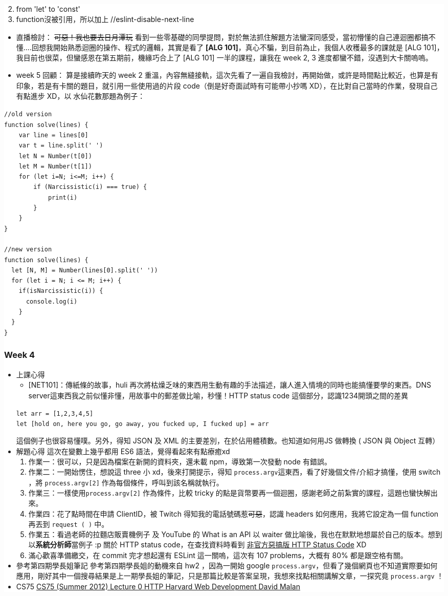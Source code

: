   2. from 'let' to 'const' 
  3. function沒被引用，所以加上 //eslint-disable-next-line

- 直播檢討：
  ~~可惡！我也要去日月潭玩~~
  看到一些零基礎的同學提問，對於無法抓住解題方法蠻深同感受，當初懵懂的自己連迴圈都搞不懂....回想我開始熟悉迴圈的操作、程式的邏輯，其實是看了 **[ALG 101]**，真心不騙，到目前為止，我個人收穫最多的課就是 [ALG 101]，我目前也很菜，但蠻感恩在第五期前，機緣巧合上了 [ALG 101] 一半的課程，讓我在 week 2, 3 進度都蠻不錯，沒遇到大卡關嗚嗚。

- week 5 回顧：
算是接續昨天的 week 2 重溫，內容無縫接軌，這次先看了一遍自我檢討，再開始做，或許是時間點比較近，也算是有印象，若是有卡關的題目，就引用一些使用過的片段 code（倒是好奇面試時有可能帶小抄嗎 XD），在比對自己當時的作業，發現自己有點進步 XD，以 水仙花數那題為例子：
```
//old version
function solve(lines) {
    var line = lines[0]
    var t = line.split(' ')
    let N = Number(t[0])
    let M = Number(t[1])
    for (let i=N; i<=M; i++) {
        if (Narcissistic(i) === true) {
            print(i)
        }
    }
}

//new version
function solve(lines) {
  let [N, M] = Number(lines[0].split(' '))
  for (let i = N; i <= M; i++) {
    if(isNarcissistic(i)) {
      console.log(i)
    }
  }
}
``` 


### Week 4
- 上課心得
  - [NET101]：傳紙條的故事，huli 再次將枯燥乏味的東西用生動有趣的手法描述，讓人進入情境的同時也能搞懂要學的東西。DNS server這東西我之前似懂非懂，用故事中的郵差做比喻，秒懂！HTTP status code 這個部分，認識1234開頭之間的差異
  ```
  let arr = [1,2,3,4,5]
  let [hold on, here you go, go away, you fucked up, I fucked up] = arr
  ```
  這個例子也很容易懂噗。另外，得知 JSON 及 XML 的主要差別，在於佔用體積數。也知道如何用JS 做轉換 ( JSON 與 Object 互轉）
- 解題心得
這次在變數上幾乎都用 ES6 語法，覺得看起來有點療癒xd
  1. 作業一：很可以，只是因為檔案在新開的資料夾，還未載 npm，導致第一次發動 node 有錯誤。
  2. 作業二：一開始愣住，想說這 three 小 xd，後來打開提示，得知 `process.argv`這東西，看了好幾個文件/介紹才搞懂，使用 switch ，將 `process.argv[2]` 作為每個條件，呼叫到該名稱就執行。
  3. 作業三：一樣使用`process.argv[2]` 作為條件，比較 tricky 的點是貨幣要再一個迴圈，感謝老師之前紮實的課程，這題也蠻快解出來。
  4. 作業四：花了點時間在申請 ClientID，被 Twitch 得知我的電話號碼惹~~可惡~~，認識 headers 如何應用，我將它設定為一個 function 再丟到 `request ( )` 中。 
  5. 作業五：看過老師的拉麵店販賣機例子 及 YouTube 的 What is an API 以 waiter 做比喻後，我也在默默地想屬於自己的版本。想到以**系統分析師**當例子 :p
  關於 HTTP status code，在查找資料時看到 [非官方惡搞版 HTTP Status Code](https://github.com/tomdionysus/foaas/blob/master/HTTPSE.txt) XD
  6. 滿心歡喜準備繳交，在 commit 完才想起還有 ESLint 這一關嗚，這次有 107 problems，大概有 80% 都是跟空格有關。
- 參考第四期學長姐筆記
參考第四期學長姐的動機來自 hw2 ，因為一開始 google `process.argv`，但看了幾個網頁也不知道實際要如何應用，剛好其中一個搜尋結果是上一期學長姐的筆記，只是那篇比較是答案呈現，我想來找點相關講解文章，一探究竟 `process.argv` ！
- CS75 [CS75 (Summer 2012) Lecture 0 HTTP Harvard Web Development David Malan](https://www.youtube.com/watch?v=8KuO4r5CHjM)